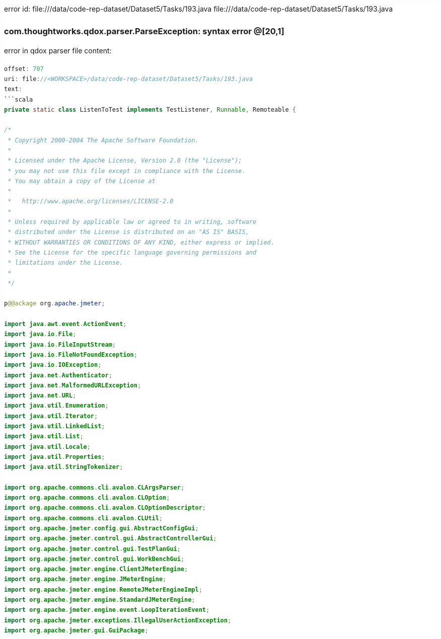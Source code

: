 error id: file://<WORKSPACE>/data/code-rep-dataset/Dataset5/Tasks/193.java
file://<WORKSPACE>/data/code-rep-dataset/Dataset5/Tasks/193.java
### com.thoughtworks.qdox.parser.ParseException: syntax error @[20,1]

error in qdox parser
file content:
```java
offset: 707
uri: file://<WORKSPACE>/data/code-rep-dataset/Dataset5/Tasks/193.java
text:
```scala
private static class ListenToTest implements TestListener, Runnable, Remoteable {

/*
 * Copyright 2000-2004 The Apache Software Foundation.
 *
 * Licensed under the Apache License, Version 2.0 (the "License");
 * you may not use this file except in compliance with the License.
 * You may obtain a copy of the License at
 *
 *   http://www.apache.org/licenses/LICENSE-2.0
 *
 * Unless required by applicable law or agreed to in writing, software
 * distributed under the License is distributed on an "AS IS" BASIS,
 * WITHOUT WARRANTIES OR CONDITIONS OF ANY KIND, either express or implied.
 * See the License for the specific language governing permissions and
 * limitations under the License.
 * 
 */

p@@ackage org.apache.jmeter;

import java.awt.event.ActionEvent;
import java.io.File;
import java.io.FileInputStream;
import java.io.FileNotFoundException;
import java.io.IOException;
import java.net.Authenticator;
import java.net.MalformedURLException;
import java.net.URL;
import java.util.Enumeration;
import java.util.Iterator;
import java.util.LinkedList;
import java.util.List;
import java.util.Locale;
import java.util.Properties;
import java.util.StringTokenizer;

import org.apache.commons.cli.avalon.CLArgsParser;
import org.apache.commons.cli.avalon.CLOption;
import org.apache.commons.cli.avalon.CLOptionDescriptor;
import org.apache.commons.cli.avalon.CLUtil;
import org.apache.jmeter.config.gui.AbstractConfigGui;
import org.apache.jmeter.control.gui.AbstractControllerGui;
import org.apache.jmeter.control.gui.TestPlanGui;
import org.apache.jmeter.control.gui.WorkBenchGui;
import org.apache.jmeter.engine.ClientJMeterEngine;
import org.apache.jmeter.engine.JMeterEngine;
import org.apache.jmeter.engine.RemoteJMeterEngineImpl;
import org.apache.jmeter.engine.StandardJMeterEngine;
import org.apache.jmeter.engine.event.LoopIterationEvent;
import org.apache.jmeter.exceptions.IllegalUserActionException;
import org.apache.jmeter.gui.GuiPackage;
```